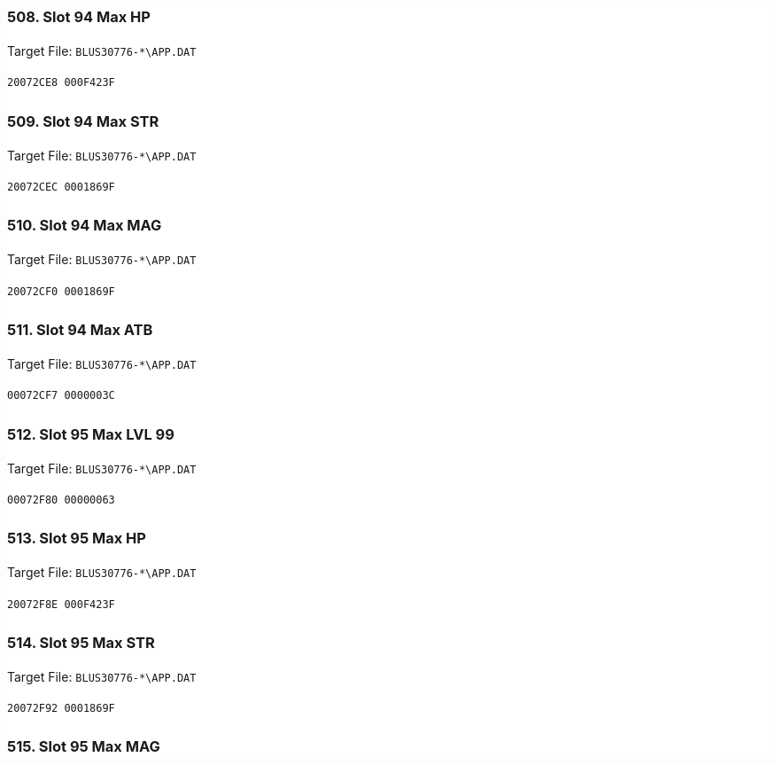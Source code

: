 ### 508. Slot 94 Max HP

Target File: `BLUS30776-*\APP.DAT`

```
20072CE8 000F423F
```

### 509. Slot 94 Max STR

Target File: `BLUS30776-*\APP.DAT`

```
20072CEC 0001869F
```

### 510. Slot 94 Max MAG

Target File: `BLUS30776-*\APP.DAT`

```
20072CF0 0001869F
```

### 511. Slot 94 Max ATB

Target File: `BLUS30776-*\APP.DAT`

```
00072CF7 0000003C
```

### 512. Slot 95 Max LVL 99

Target File: `BLUS30776-*\APP.DAT`

```
00072F80 00000063
```

### 513. Slot 95 Max HP

Target File: `BLUS30776-*\APP.DAT`

```
20072F8E 000F423F
```

### 514. Slot 95 Max STR

Target File: `BLUS30776-*\APP.DAT`

```
20072F92 0001869F
```

### 515. Slot 95 Max MAG
